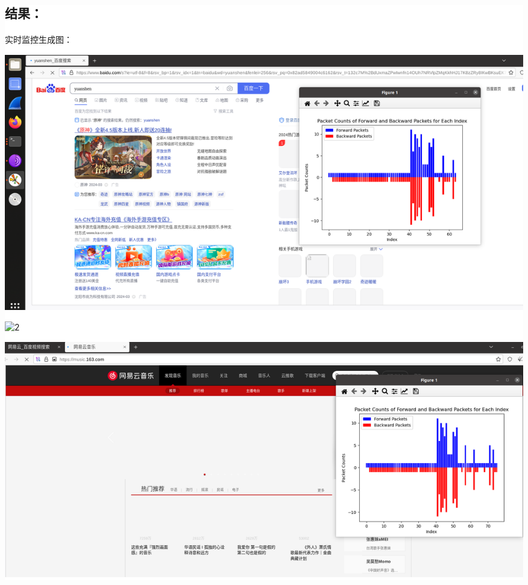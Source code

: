 



## 结果：

实时监控生成图：

![1](img/1.png)

![2](https://raw.githubusercontent.com/Eaglesfikr/Eaglesfikr.github.io/main/202410101342300.png)

![2](img/2.png)
